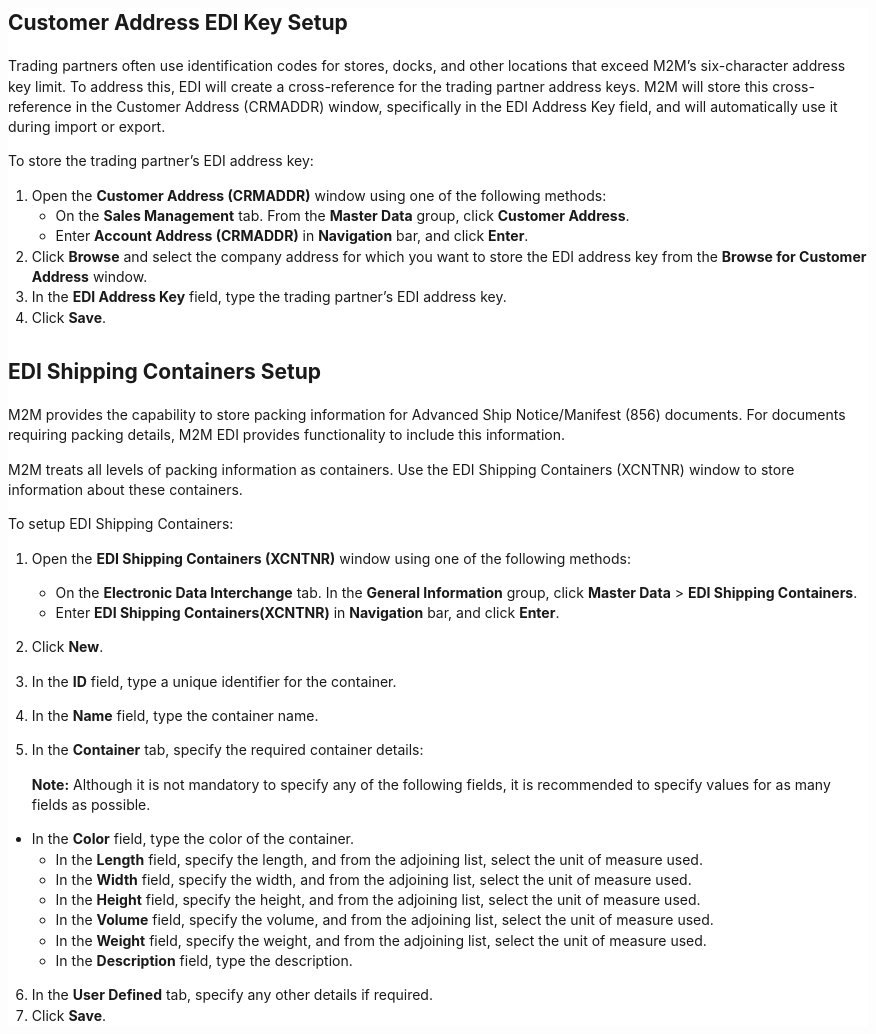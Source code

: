 ## Customer Address EDI Key Setup

Trading partners often use identification codes for stores, docks, and other locations that exceed M2M’s six-character address key limit. To address this, EDI will create a cross-reference for the trading partner address keys. M2M will store this cross-reference in the Customer Address (CRMADDR) window, specifically in the EDI Address Key field, and will automatically use it during import or export.

To store the trading partner’s EDI address key:

1.  Open the **Customer Address (CRMADDR)** window using one of the following methods:
    -   On the **Sales Management** tab. From the **Master Data** group, click **Customer Address**.
    -   Enter **Account Address (CRMADDR)** in **Navigation** bar, and click **Enter**.
2.  Click **Browse** and select the company address for which you want to store the EDI address key from the **Browse for Customer Address** window.
3.  In the **EDI Address Key** field, type the trading partner’s EDI address key.
4.  Click **Save**.

## EDI Shipping Containers Setup

M2M provides the capability to store packing information for Advanced Ship Notice/Manifest (856) documents. For documents requiring packing details, M2M EDI provides functionality to include this information.

M2M treats all levels of packing information as containers. Use the EDI Shipping Containers (XCNTNR) window to store information about these containers.

To setup EDI Shipping Containers:

1.  Open the **EDI Shipping Containers (XCNTNR)** window using one of the following methods:
    -   On the **Electronic Data Interchange** tab. In the **General Information** group, click **Master Data** \> **EDI Shipping Containers**.
    -   Enter **EDI Shipping Containers(XCNTNR)** in **Navigation** bar, and click **Enter**.
2.  Click **New**.
3.  In the **ID** field, type a unique identifier for the container.
4.  In the **Name** field, type the container name.
5.  In the **Container** tab, specify the required container details:

    **Note:** Although it is not mandatory to specify any of the following fields, it is recommended to specify values for as many fields as possible.

-   In the **Color** field, type the color of the container.
    -   In the **Length** field, specify the length, and from the adjoining list, select the unit of measure used.
    -   In the **Width** field, specify the width, and from the adjoining list, select the unit of measure used.
    -   In the **Height** field, specify the height, and from the adjoining list, select the unit of measure used.
    -   In the **Volume** field, specify the volume, and from the adjoining list, select the unit of measure used.
    -   In the **Weight** field, specify the weight, and from the adjoining list, select the unit of measure used.
    -   In the **Description** field, type the description.
6.  In the **User Defined** tab, specify any other details if required.
78.  Click **Save**.
